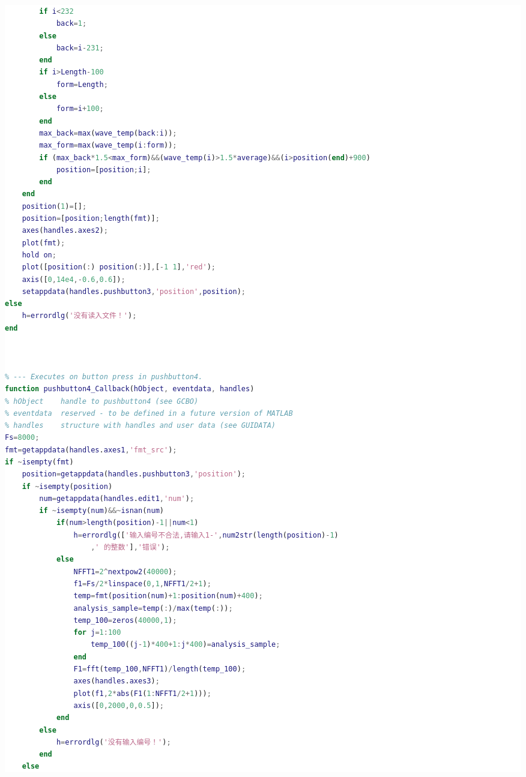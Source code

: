 ```	MATLAB
        if i<232
            back=1;
        else
            back=i-231;
        end
        if i>Length-100
            form=Length;
        else
            form=i+100;
        end
        max_back=max(wave_temp(back:i));
        max_form=max(wave_temp(i:form));
        if (max_back*1.5<max_form)&&(wave_temp(i)>1.5*average)&&(i>position(end)+900)
            position=[position;i];
        end
    end
    position(1)=[];
    position=[position;length(fmt)];
    axes(handles.axes2);
    plot(fmt);
    hold on;
    plot([position(:) position(:)],[-1 1],'red');
    axis([0,14e4,-0.6,0.6]);
    setappdata(handles.pushbutton3,'position',position);
else
    h=errordlg('没有读入文件！');
end



% --- Executes on button press in pushbutton4.
function pushbutton4_Callback(hObject, eventdata, handles)
% hObject    handle to pushbutton4 (see GCBO)
% eventdata  reserved - to be defined in a future version of MATLAB
% handles    structure with handles and user data (see GUIDATA)
Fs=8000;
fmt=getappdata(handles.axes1,'fmt_src');
if ~isempty(fmt)
    position=getappdata(handles.pushbutton3,'position');
    if ~isempty(position)
        num=getappdata(handles.edit1,'num');
        if ~isempty(num)&&~isnan(num)
            if(num>length(position)-1||num<1)
                h=errordlg(['输入编号不合法,请输入1-',num2str(length(position)-1)
                	,' 的整数'],'错误');
            else
                NFFT1=2^nextpow2(40000);
                f1=Fs/2*linspace(0,1,NFFT1/2+1);
                temp=fmt(position(num)+1:position(num)+400);
                analysis_sample=temp(:)/max(temp(:));
                temp_100=zeros(40000,1);
                for j=1:100
                    temp_100((j-1)*400+1:j*400)=analysis_sample;
                end
                F1=fft(temp_100,NFFT1)/length(temp_100);
                axes(handles.axes3);
                plot(f1,2*abs(F1(1:NFFT1/2+1)));
                axis([0,2000,0,0.5]);
            end
        else
            h=errordlg('没有输入编号！');
        end
    else
```